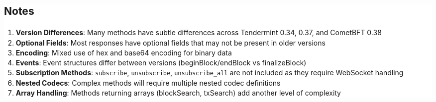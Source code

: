 ## Notes

1. **Version Differences**: Many methods have subtle differences across Tendermint 0.34, 0.37, and CometBFT 0.38
2. **Optional Fields**: Most responses have optional fields that may not be present in older versions
3. **Encoding**: Mixed use of hex and base64 encoding for binary data
4. **Events**: Event structures differ between versions (beginBlock/endBlock vs finalizeBlock)
5. **Subscription Methods**: `subscribe`, `unsubscribe`, `unsubscribe_all` are not included as they require WebSocket handling
6. **Nested Codecs**: Complex methods will require multiple nested codec definitions
7. **Array Handling**: Methods returning arrays (blockSearch, txSearch) add another level of complexity
